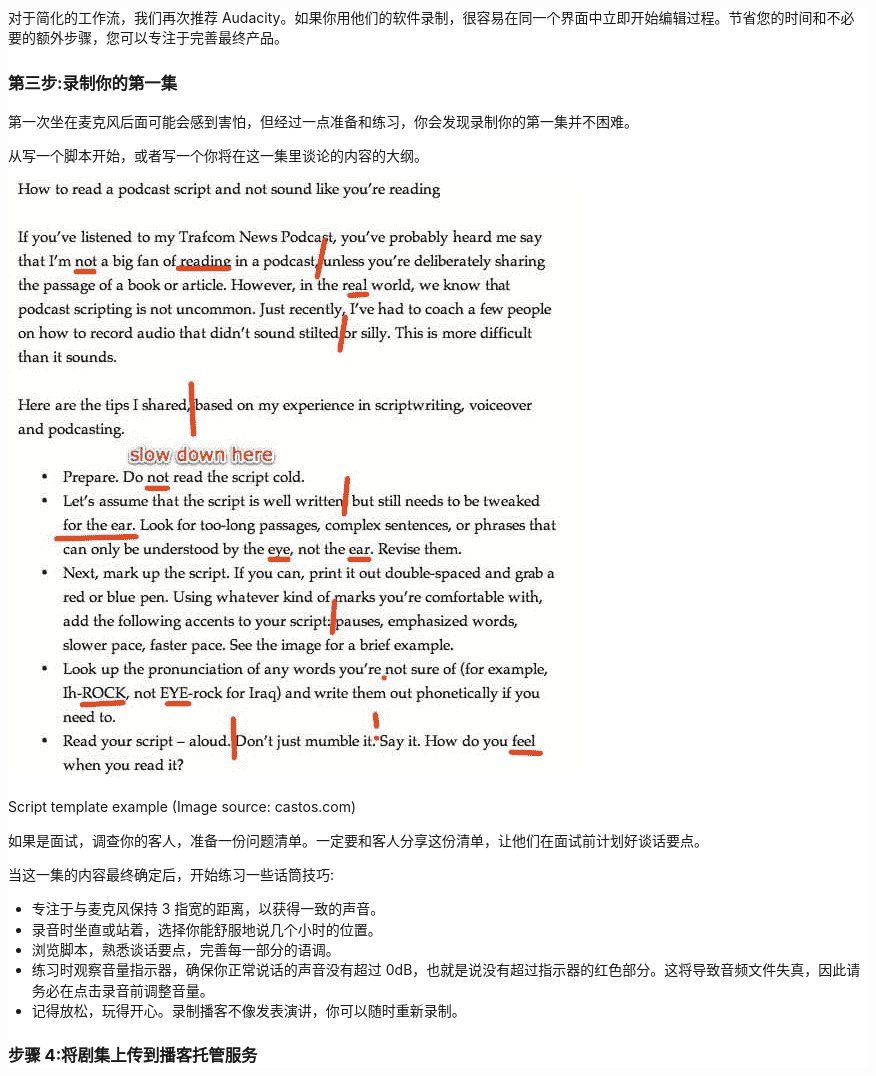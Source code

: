 对于简化的工作流，我们再次推荐 Audacity。如果你用他们的软件录制，很容易在同一个界面中立即开始编辑过程。节省您的时间和不必要的额外步骤，您可以专注于完善最终产品。

### 第三步:录制你的第一集

第一次坐在麦克风后面可能会感到害怕，但经过一点准备和练习，你会发现录制你的第一集并不困难。

从写一个脚本开始，或者写一个你将在这一集里谈论的内容的大纲。

![Script template example](img/2e473fd5f9dfffc74dcd9754d91b9175.png)

Script template example (Image source: castos.com)



如果是面试，调查你的客人，准备一份问题清单。一定要和客人分享这份清单，让他们在面试前计划好谈话要点。

当这一集的内容最终确定后，开始练习一些话筒技巧:

*   专注于与麦克风保持 3 指宽的距离，以获得一致的声音。
*   录音时坐直或站着，选择你能舒服地说几个小时的位置。
*   浏览脚本，熟悉谈话要点，完善每一部分的语调。
*   练习时观察音量指示器，确保你正常说话的声音没有超过 0dB，也就是说没有超过指示器的红色部分。这将导致音频文件失真，因此请务必在点击录音前调整音量。
*   记得放松，玩得开心。录制播客不像发表演讲，你可以随时重新录制。

### 步骤 4:将剧集上传到播客托管服务
